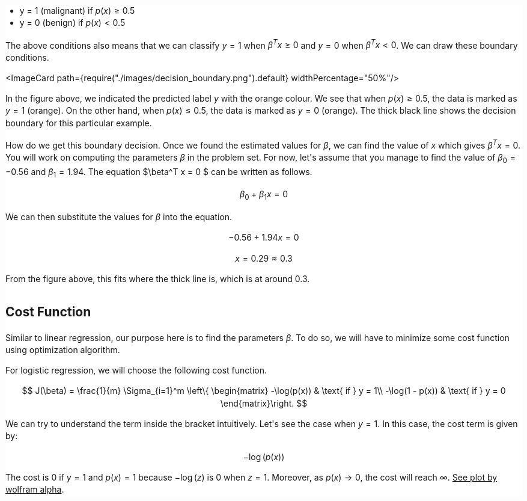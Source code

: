 - y = 1 (malignant) if $p(x) \geq 0.5$
- y = 0 (benign) if $p(x) < 0.5$

The above conditions also means that we can classify $y=1$ when $\beta^T x \geq 0$ and $y = 0$ when $\beta^T x < 0$. We can draw these boundary conditions.

<ImageCard path={require("./images/decision_boundary.png").default} widthPercentage="50%"/>

In the figure above, we indicated the predicted label $y$ with the orange colour. We see that when $p(x)\geq 0.5$, the data is marked as $y=1$ (orange). On the other hand, when $p(x) \leq 0.5$, the data is marked as $y=0$ (orange). The thick black line shows the decision boundary for this particular example.

How do we get this boundary decision. Once we found the estimated values for $\beta$, we can find the value of $x$ which gives $\beta^Tx = 0$. You will work on computing the parameters $\beta$ in the problem set. For now, let's assume that you manage to find the value of $\beta_0 = -0.56$ and $\beta_1 = 1.94$. The equation $\beta^T x = 0 $ can be written as follows.

$$
\beta_0 + \beta_1 x = 0
$$

We can then substitute the values for $\beta$ into the equation.

$$
-0.56 + 1.94 x = 0
$$

$$
x = 0.29 \approx 0.3
$$

From the figure above, this fits where the thick line is, which is at around 0.3.

## Cost Function

Similar to linear regression, our purpose here is to find the parameters $\beta$. To do so, we will have to minimize some cost function using optimization algorithm.

For logistic regression, we will choose the following cost function.

$$
J(\beta) = \frac{1}{m} \Sigma_{i=1}^m \left\{ \begin{matrix}
-\log(p(x)) & \text{ if } y = 1\\
-\log(1 - p(x)) & \text{ if } y = 0
\end{matrix}\right.
$$

We can try to understand the term inside the bracket intuitively. Let's see the case when $y=1$. In this case, the cost term is given by:

$$
-\log(p(x))
$$

The cost is 0 if $y = 1$ and $p(x) = 1$ because $-\log(z)$ is 0 when $z=1$. Moreover, as $p(x) \rightarrow 0$, the cost will reach $\infty$. [See plot by wolfram alpha](https://www.wolframalpha.com/input/?i=-log%28x%29+from+0+to+1).
